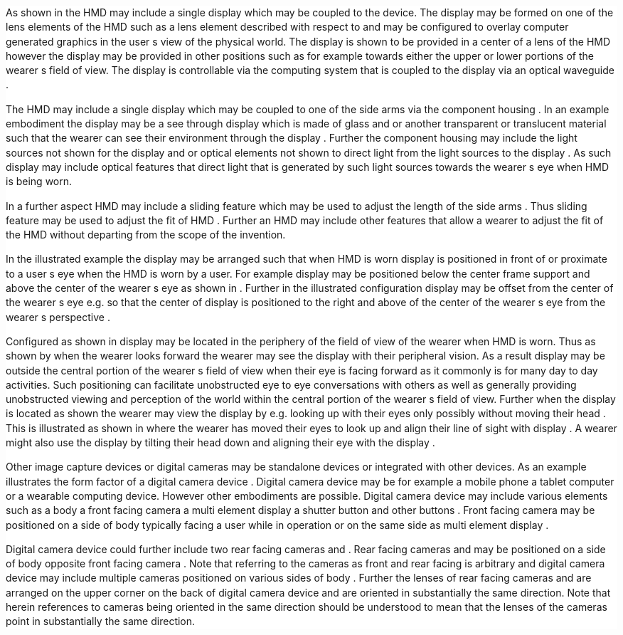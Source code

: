 As shown in the HMD may include a single display which may be coupled to the device. The display may be formed on one of the lens elements of the HMD such as a lens element described with respect to and may be configured to overlay computer generated graphics in the user s view of the physical world. The display is shown to be provided in a center of a lens of the HMD however the display may be provided in other positions such as for example towards either the upper or lower portions of the wearer s field of view. The display is controllable via the computing system that is coupled to the display via an optical waveguide .

The HMD may include a single display which may be coupled to one of the side arms via the component housing . In an example embodiment the display may be a see through display which is made of glass and or another transparent or translucent material such that the wearer can see their environment through the display . Further the component housing may include the light sources not shown for the display and or optical elements not shown to direct light from the light sources to the display . As such display may include optical features that direct light that is generated by such light sources towards the wearer s eye when HMD is being worn.

In a further aspect HMD may include a sliding feature which may be used to adjust the length of the side arms . Thus sliding feature may be used to adjust the fit of HMD . Further an HMD may include other features that allow a wearer to adjust the fit of the HMD without departing from the scope of the invention.

In the illustrated example the display may be arranged such that when HMD is worn display is positioned in front of or proximate to a user s eye when the HMD is worn by a user. For example display may be positioned below the center frame support and above the center of the wearer s eye as shown in . Further in the illustrated configuration display may be offset from the center of the wearer s eye e.g. so that the center of display is positioned to the right and above of the center of the wearer s eye from the wearer s perspective .

Configured as shown in display may be located in the periphery of the field of view of the wearer when HMD is worn. Thus as shown by when the wearer looks forward the wearer may see the display with their peripheral vision. As a result display may be outside the central portion of the wearer s field of view when their eye is facing forward as it commonly is for many day to day activities. Such positioning can facilitate unobstructed eye to eye conversations with others as well as generally providing unobstructed viewing and perception of the world within the central portion of the wearer s field of view. Further when the display is located as shown the wearer may view the display by e.g. looking up with their eyes only possibly without moving their head . This is illustrated as shown in where the wearer has moved their eyes to look up and align their line of sight with display . A wearer might also use the display by tilting their head down and aligning their eye with the display .

Other image capture devices or digital cameras may be standalone devices or integrated with other devices. As an example illustrates the form factor of a digital camera device . Digital camera device may be for example a mobile phone a tablet computer or a wearable computing device. However other embodiments are possible. Digital camera device may include various elements such as a body a front facing camera a multi element display a shutter button and other buttons . Front facing camera may be positioned on a side of body typically facing a user while in operation or on the same side as multi element display .

Digital camera device could further include two rear facing cameras and . Rear facing cameras and may be positioned on a side of body opposite front facing camera . Note that referring to the cameras as front and rear facing is arbitrary and digital camera device may include multiple cameras positioned on various sides of body . Further the lenses of rear facing cameras and are arranged on the upper corner on the back of digital camera device and are oriented in substantially the same direction. Note that herein references to cameras being oriented in the same direction should be understood to mean that the lenses of the cameras point in substantially the same direction. 
